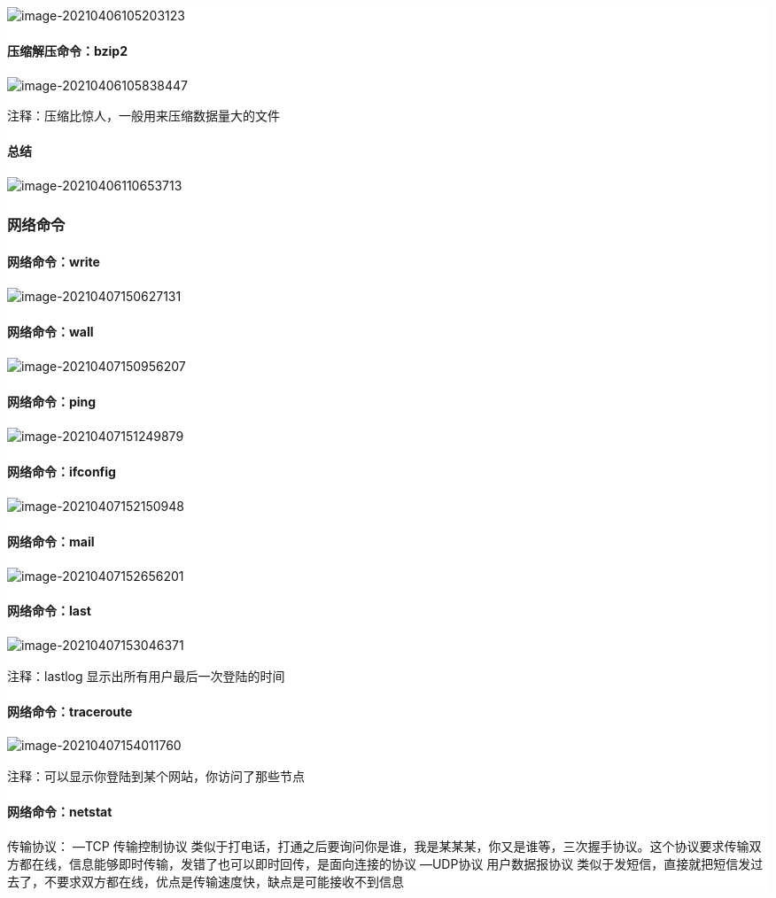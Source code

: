 

![image-20210406105203123](C:\Users\fzz\AppData\Roaming\Typora\typora-user-images\image-20210406105203123.png)

#### 压缩解压命令：bzip2

![image-20210406105838447](C:\Users\fzz\AppData\Roaming\Typora\typora-user-images\image-20210406105838447.png)

注释：压缩比惊人，一般用来压缩数据量大的文件

#### 总结

![image-20210406110653713](C:\Users\fzz\AppData\Roaming\Typora\typora-user-images\image-20210406110653713.png)



### 网络命令

#### 网络命令：write

![image-20210407150627131](C:\Users\fzz\AppData\Roaming\Typora\typora-user-images\image-20210407150627131.png)

#### 网络命令：wall

![image-20210407150956207](C:\Users\fzz\AppData\Roaming\Typora\typora-user-images\image-20210407150956207.png)

#### 网络命令：ping

![image-20210407151249879](C:\Users\fzz\AppData\Roaming\Typora\typora-user-images\image-20210407151249879.png)

#### 网络命令：ifconfig

![image-20210407152150948](C:\Users\fzz\AppData\Roaming\Typora\typora-user-images\image-20210407152150948.png)

#### 网络命令：mail

![image-20210407152656201](C:\Users\fzz\AppData\Roaming\Typora\typora-user-images\image-20210407152656201.png)

#### 网络命令：last

![image-20210407153046371](C:\Users\fzz\AppData\Roaming\Typora\typora-user-images\image-20210407153046371.png)

注释：lastlog 显示出所有用户最后一次登陆的时间

#### 网络命令：traceroute

![image-20210407154011760](C:\Users\fzz\AppData\Roaming\Typora\typora-user-images\image-20210407154011760.png)

注释：可以显示你登陆到某个网站，你访问了那些节点

#### 网络命令：netstat

传输协议：
	—TCP 传输控制协议 类似于打电话，打通之后要询问你是谁，我是某某某，你又是谁等，三次握手协议。这个协议要求传输双方都在线，信息能够即时传输，发错了也可以即时回传，是面向连接的协议
	—UDP协议 用户数据报协议 类似于发短信，直接就把短信发过去了，不要求双方都在线，优点是传输速度快，缺点是可能接收不到信息
